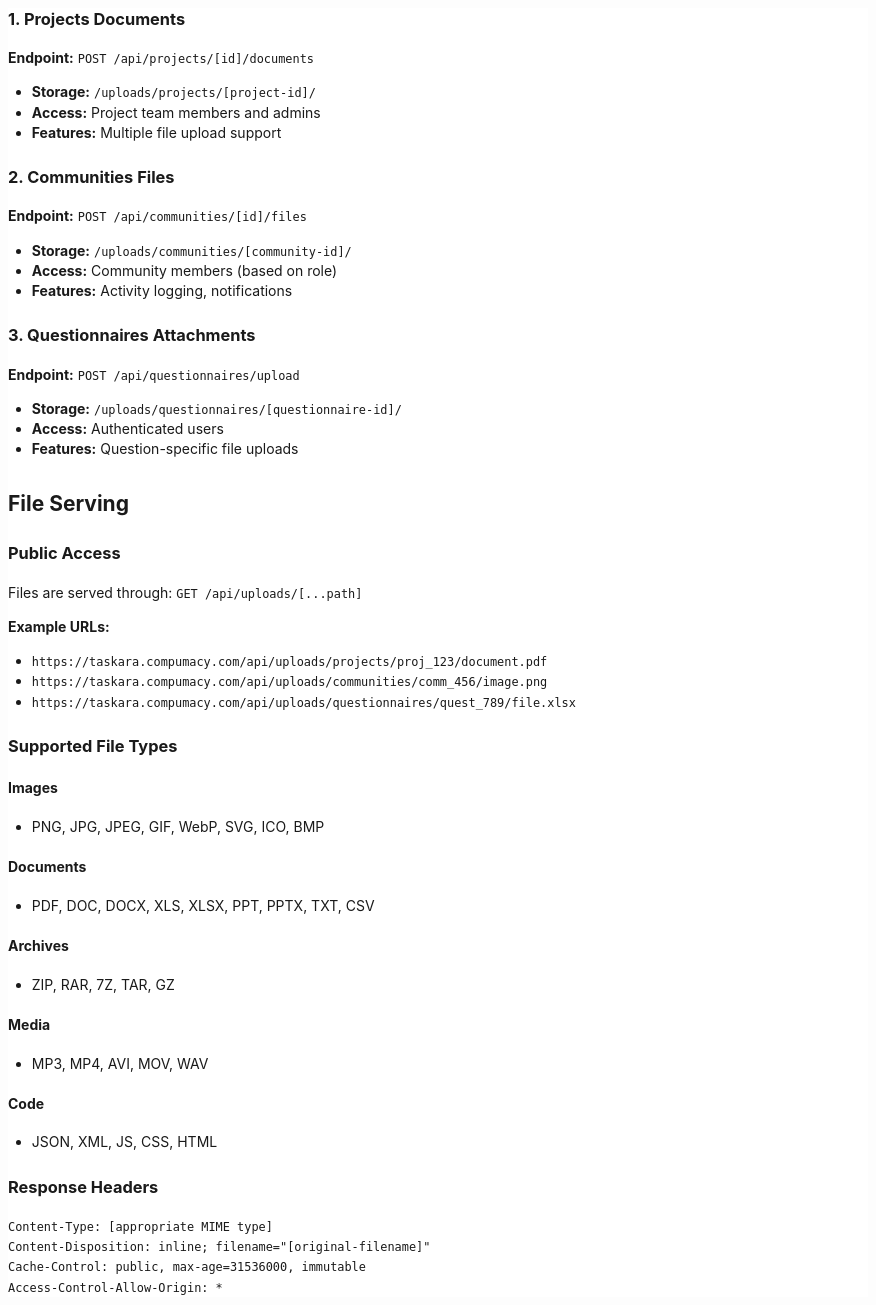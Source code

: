 ### 1. Projects Documents
**Endpoint:** `POST /api/projects/[id]/documents`
- **Storage:** `/uploads/projects/[project-id]/`
- **Access:** Project team members and admins
- **Features:** Multiple file upload support

### 2. Communities Files
**Endpoint:** `POST /api/communities/[id]/files`
- **Storage:** `/uploads/communities/[community-id]/`
- **Access:** Community members (based on role)
- **Features:** Activity logging, notifications

### 3. Questionnaires Attachments
**Endpoint:** `POST /api/questionnaires/upload`
- **Storage:** `/uploads/questionnaires/[questionnaire-id]/`
- **Access:** Authenticated users
- **Features:** Question-specific file uploads

## File Serving

### Public Access
Files are served through: `GET /api/uploads/[...path]`

**Example URLs:**
- `https://taskara.compumacy.com/api/uploads/projects/proj_123/document.pdf`
- `https://taskara.compumacy.com/api/uploads/communities/comm_456/image.png`
- `https://taskara.compumacy.com/api/uploads/questionnaires/quest_789/file.xlsx`

### Supported File Types

#### Images
- PNG, JPG, JPEG, GIF, WebP, SVG, ICO, BMP

#### Documents
- PDF, DOC, DOCX, XLS, XLSX, PPT, PPTX, TXT, CSV

#### Archives
- ZIP, RAR, 7Z, TAR, GZ

#### Media
- MP3, MP4, AVI, MOV, WAV

#### Code
- JSON, XML, JS, CSS, HTML

### Response Headers
```
Content-Type: [appropriate MIME type]
Content-Disposition: inline; filename="[original-filename]"
Cache-Control: public, max-age=31536000, immutable
Access-Control-Allow-Origin: *
```
